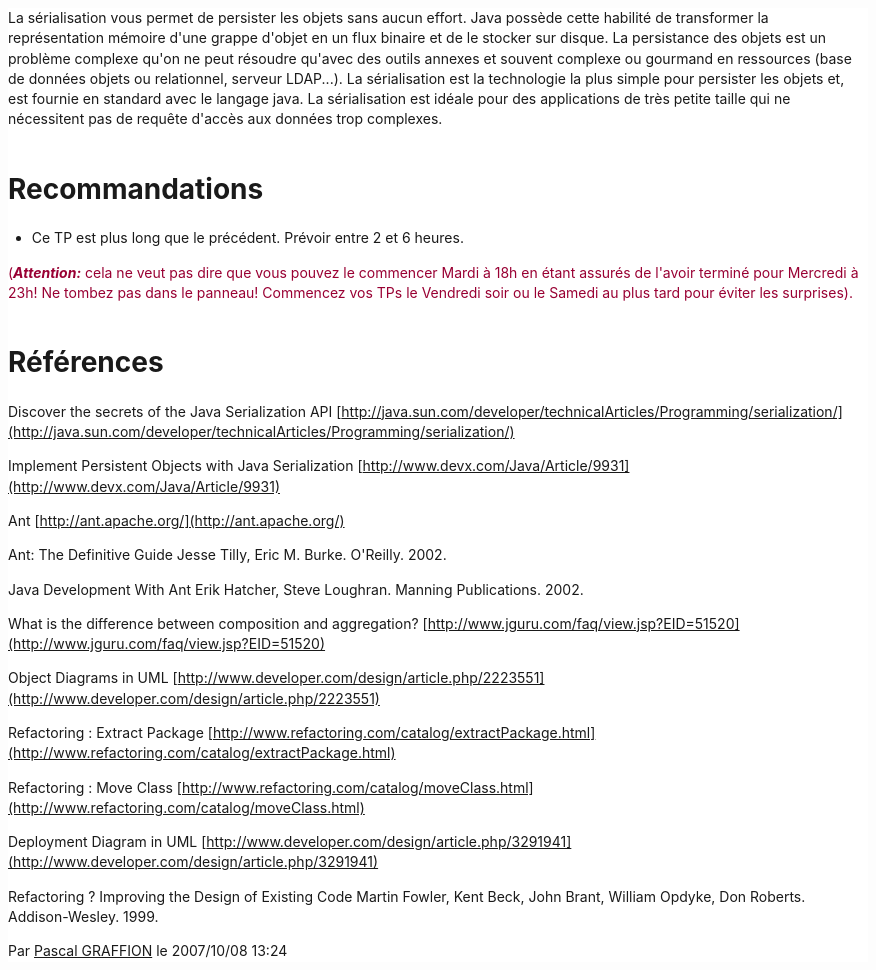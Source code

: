 La sérialisation vous permet de persister les objets sans aucun effort. Java possède cette habilité de transformer la représentation mémoire d'une grappe d'objet en un flux binaire et de le stocker sur disque. La persistance des objets est un problème complexe qu'on ne peut résoudre qu'avec des outils annexes et souvent complexe ou gourmand en ressources (base de données objets ou relationnel, serveur LDAP...). La sérialisation est la technologie la plus simple pour persister les objets et, est fournie en standard avec le langage java. La sérialisation est idéale pour des applications de très petite taille qui ne nécessitent pas de requête d'accès aux données trop complexes.  

# Recommandations

*   Ce TP est plus long que le précédent. Prévoir entre 2 et 6 heures.

<span style="color:#990033; background-color:#ffffff; ">(**_Attention:_** cela ne veut pas dire que vous pouvez le commencer Mardi à 18h en étant assurés de l'avoir terminé pour Mercredi à 23h! Ne tombez pas dans le panneau! Commencez vos TPs le Vendredi soir ou le Samedi au plus tard pour éviter les surprises).

# Références

Discover the secrets of the Java Serialization API <span class="nobr">[http://java.sun.com/developer/technicalArticles/Programming/serialization/](http://java.sun.com/developer/technicalArticles/Programming/serialization/)

Implement Persistent Objects with Java Serialization <span class="nobr">[http://www.devx.com/Java/Article/9931](http://www.devx.com/Java/Article/9931)

Ant <span class="nobr">[http://ant.apache.org/](http://ant.apache.org/)

Ant: The Definitive Guide Jesse Tilly, Eric M. Burke. O'Reilly. 2002.

Java Development With Ant Erik Hatcher, Steve Loughran. Manning Publications. 2002.

What is the difference between composition and aggregation? <span class="nobr">[http://www.jguru.com/faq/view.jsp?EID=51520](http://www.jguru.com/faq/view.jsp?EID=51520)

Object Diagrams in UML <span class="nobr">[http://www.developer.com/design/article.php/2223551](http://www.developer.com/design/article.php/2223551)

Refactoring : Extract Package <span class="nobr">[http://www.refactoring.com/catalog/extractPackage.html](http://www.refactoring.com/catalog/extractPackage.html)

Refactoring : Move Class <span class="nobr">[http://www.refactoring.com/catalog/moveClass.html](http://www.refactoring.com/catalog/moveClass.html)

Deployment Diagram in UML <span class="nobr">[http://www.developer.com/design/article.php/3291941](http://www.developer.com/design/article.php/3291941)

Refactoring ? Improving the Design of Existing Code Martin Fowler, Kent Beck, John Brant, William Opdyke, Don Roberts. Addison-Wesley. 1999.



Par [Pascal GRAFFION]() le 2007/10/08 13:24  










